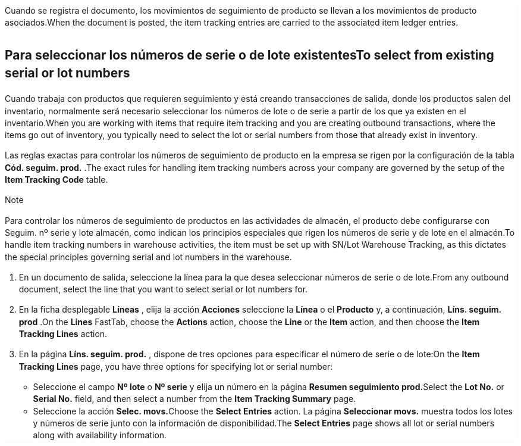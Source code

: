 <span data-ttu-id="e71c6-242">Cuando se registra el documento, los movimientos de seguimiento de producto se llevan a los movimientos de producto asociados.</span><span class="sxs-lookup"><span data-stu-id="e71c6-242">When the document is posted, the item tracking entries are carried to the associated item ledger entries.</span></span>  

## <a name="to-select-from-existing-serial-or-lot-numbers"></a><span data-ttu-id="e71c6-243">Para seleccionar los números de serie o de lote existentes</span><span class="sxs-lookup"><span data-stu-id="e71c6-243">To select from existing serial or lot numbers</span></span>  
<span data-ttu-id="e71c6-244">Cuando trabaja con productos que requieren seguimiento y está creando transacciones de salida, donde los productos salen del inventario, normalmente será necesario seleccionar los números de lote o de serie a partir de los que ya existen en el inventario.</span><span class="sxs-lookup"><span data-stu-id="e71c6-244">When you are working with items that require item tracking and you are creating outbound transactions, where the items go out of inventory, you typically need to select the lot or serial numbers from those that already exist in inventory.</span></span>  

 <span data-ttu-id="e71c6-245">Las reglas exactas para controlar los números de seguimiento de producto en la empresa se rigen por la configuración de la tabla **Cód. seguim. prod.** .</span><span class="sxs-lookup"><span data-stu-id="e71c6-245">The exact rules for handling item tracking numbers across your company are governed by the setup of the **Item Tracking Code** table.</span></span>  

> [!NOTE]  
>  <span data-ttu-id="e71c6-246">Para controlar los números de seguimiento de productos en las actividades de almacén, el producto debe configurarse con Seguim. nº serie y lote almacén, como indican los principios especiales que rigen los números de serie y de lote en el almacén.</span><span class="sxs-lookup"><span data-stu-id="e71c6-246">To handle item tracking numbers in warehouse activities, the item must be set up with SN/Lot Warehouse Tracking, as this dictates the special principles governing serial and lot numbers in the warehouse.</span></span>

1.  <span data-ttu-id="e71c6-247">En un documento de salida, seleccione la línea para la que desea seleccionar números de serie o de lote.</span><span class="sxs-lookup"><span data-stu-id="e71c6-247">From any outbound document, select the line that you want to select serial or lot numbers for.</span></span>  
2.  <span data-ttu-id="e71c6-248">En la ficha desplegable **Líneas** , elija la acción **Acciones** seleccione la **Línea** o el **Producto** y, a continuación, **Líns. seguim. prod** .</span><span class="sxs-lookup"><span data-stu-id="e71c6-248">On the **Lines** FastTab, choose the **Actions** action, choose the **Line** or the **Item** action, and then choose the **Item Tracking Lines** action.</span></span>  
3.  <span data-ttu-id="e71c6-249">En la página **Líns. seguim. prod.** , dispone de tres opciones para especificar el número de serie o de lote:</span><span class="sxs-lookup"><span data-stu-id="e71c6-249">On the **Item Tracking Lines** page, you have three options for specifying lot or serial number:</span></span>  

    -   <span data-ttu-id="e71c6-250">Seleccione el campo **Nº lote** o **Nº serie** y elija un número en la página **Resumen seguimiento prod.**</span><span class="sxs-lookup"><span data-stu-id="e71c6-250">Select the **Lot No.** or **Serial No.** field, and then select a number from the **Item Tracking Summary** page.</span></span>  
    -   <span data-ttu-id="e71c6-251">Seleccione la acción **Selec. movs.**</span><span class="sxs-lookup"><span data-stu-id="e71c6-251">Choose the **Select Entries** action.</span></span> <span data-ttu-id="e71c6-252">La página **Seleccionar movs.** muestra todos los lotes y números de serie junto con la información de disponibilidad.</span><span class="sxs-lookup"><span data-stu-id="e71c6-252">The **Select Entries** page shows all lot or serial numbers along with availability information.</span></span>
